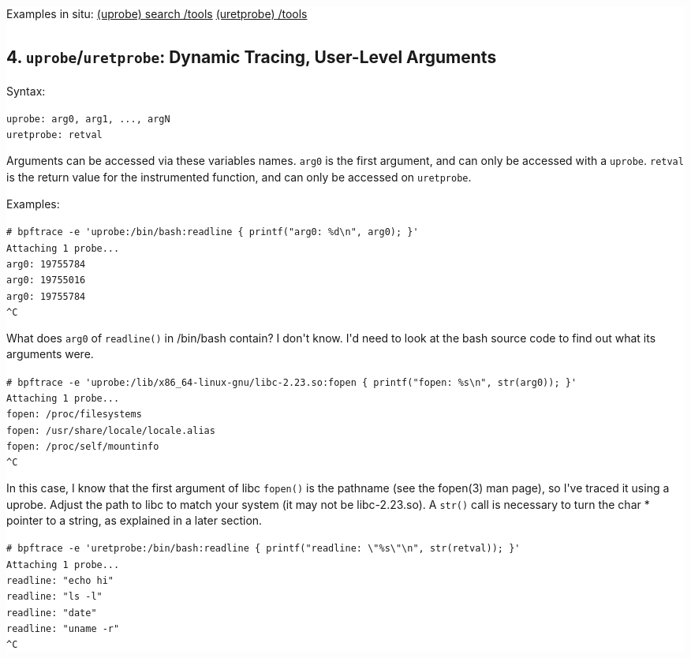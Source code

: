 Examples in situ:
[(uprobe) search /tools](https://github.com/iovisor/bpftrace/search?q=uprobe%3A+path%3Atools&type=Code)
[(uretprobe) /tools](https://github.com/iovisor/bpftrace/search?q=uretprobe%3A+path%3Atools&type=Code)

## 4. `uprobe`/`uretprobe`: Dynamic Tracing, User-Level Arguments

Syntax:

```
uprobe: arg0, arg1, ..., argN
uretprobe: retval
```

Arguments can be accessed via these variables names. `arg0` is the first argument, and can only be
accessed with a `uprobe`. `retval` is the return value for the instrumented function, and can only be
accessed on `uretprobe`.

Examples:

```
# bpftrace -e 'uprobe:/bin/bash:readline { printf("arg0: %d\n", arg0); }'
Attaching 1 probe...
arg0: 19755784
arg0: 19755016
arg0: 19755784
^C
```

What does `arg0` of `readline()` in /bin/bash contain? I don't know. I'd need to look at the bash source
code to find out what its arguments were.

```
# bpftrace -e 'uprobe:/lib/x86_64-linux-gnu/libc-2.23.so:fopen { printf("fopen: %s\n", str(arg0)); }'
Attaching 1 probe...
fopen: /proc/filesystems
fopen: /usr/share/locale/locale.alias
fopen: /proc/self/mountinfo
^C
```

In this case, I know that the first argument of libc `fopen()` is the pathname (see the fopen(3) man
page), so I've traced it using a uprobe. Adjust the path to libc to match your system (it may not be
libc-2.23.so). A `str()` call is necessary to turn the char * pointer to a string, as explained in a
later section.

```
# bpftrace -e 'uretprobe:/bin/bash:readline { printf("readline: \"%s\"\n", str(retval)); }'
Attaching 1 probe...
readline: "echo hi"
readline: "ls -l"
readline: "date"
readline: "uname -r"
^C
```
